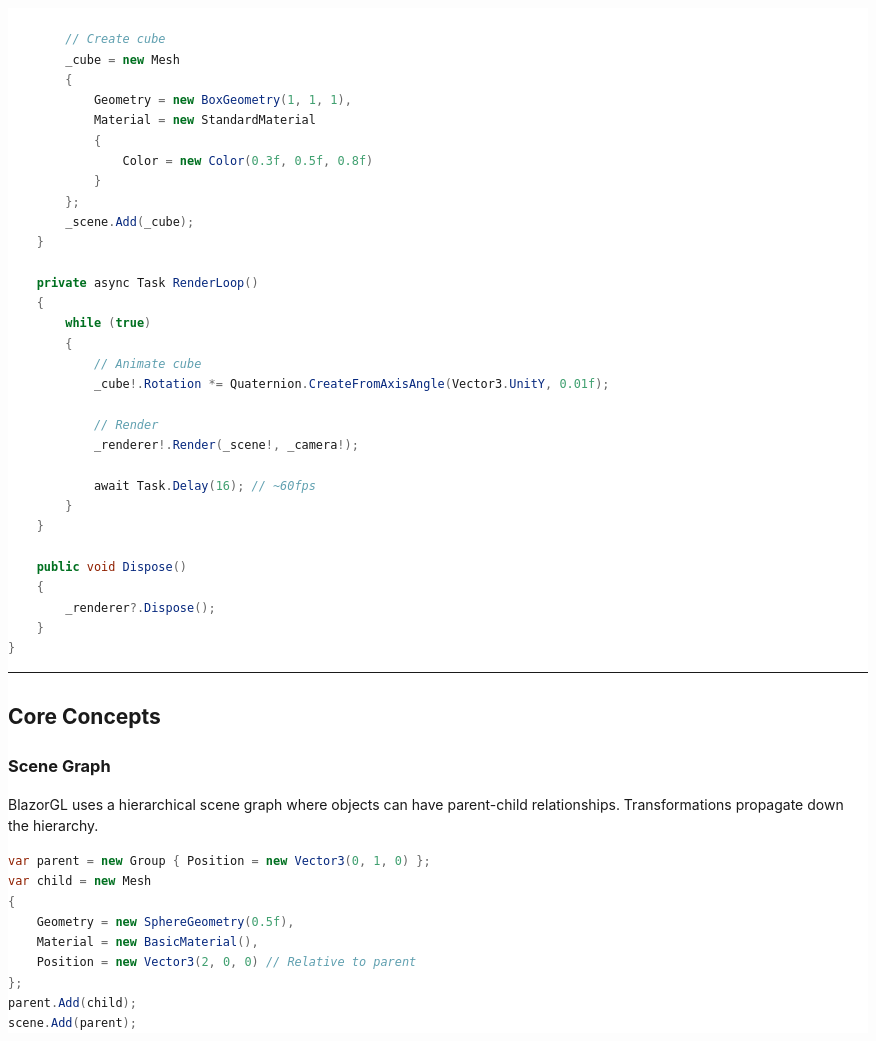 ```csharp

        // Create cube
        _cube = new Mesh
        {
            Geometry = new BoxGeometry(1, 1, 1),
            Material = new StandardMaterial
            {
                Color = new Color(0.3f, 0.5f, 0.8f)
            }
        };
        _scene.Add(_cube);
    }

    private async Task RenderLoop()
    {
        while (true)
        {
            // Animate cube
            _cube!.Rotation *= Quaternion.CreateFromAxisAngle(Vector3.UnitY, 0.01f);
            
            // Render
            _renderer!.Render(_scene!, _camera!);
            
            await Task.Delay(16); // ~60fps
        }
    }

    public void Dispose()
    {
        _renderer?.Dispose();
    }
}
```

---

## Core Concepts

### Scene Graph

BlazorGL uses a hierarchical scene graph where objects can have parent-child relationships. Transformations propagate down the hierarchy.

```csharp
var parent = new Group { Position = new Vector3(0, 1, 0) };
var child = new Mesh 
{ 
    Geometry = new SphereGeometry(0.5f),
    Material = new BasicMaterial(),
    Position = new Vector3(2, 0, 0) // Relative to parent
};
parent.Add(child);
scene.Add(parent);
```

